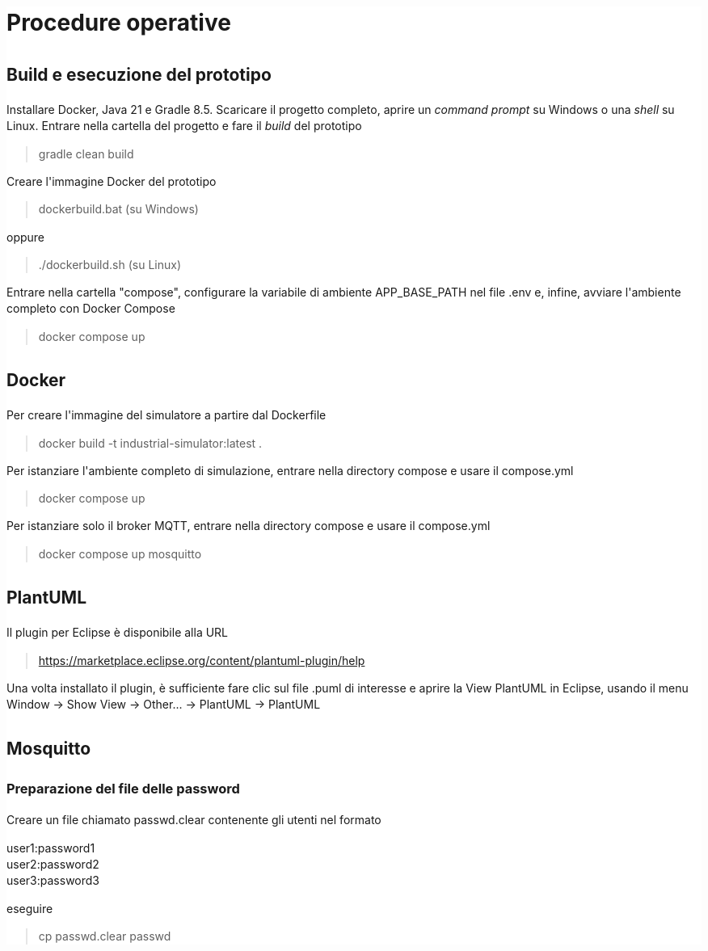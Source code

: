 # Procedure operative

## Build e esecuzione del prototipo
Installare Docker, Java 21 e Gradle 8.5.
Scaricare il progetto completo, aprire un _command prompt_ su Windows o una _shell_ su Linux.
Entrare nella cartella del progetto e fare il _build_ del prototipo

>gradle clean build

Creare l'immagine Docker del prototipo

>dockerbuild.bat (su Windows)

oppure

>./dockerbuild.sh (su Linux)

Entrare nella cartella "compose", configurare la variabile di ambiente APP_BASE_PATH nel file .env e, infine, avviare l'ambiente completo con Docker Compose

>docker compose up

## Docker
Per creare l'immagine del simulatore a partire dal Dockerfile
>docker build -t industrial-simulator:latest .

Per istanziare l'ambiente completo di simulazione, entrare nella directory compose e usare il compose.yml
>docker compose up

Per istanziare solo il broker MQTT, entrare nella directory compose e usare il compose.yml
>docker compose up mosquitto

## PlantUML
Il plugin per Eclipse è disponibile alla URL
>https://marketplace.eclipse.org/content/plantuml-plugin/help

Una volta installato il plugin, è sufficiente fare clic sul file .puml di interesse e aprire la View PlantUML in Eclipse, usando il menu Window -> Show View -> Other... -> PlantUML -> PlantUML

## Mosquitto
### Preparazione del file delle password
Creare un file chiamato passwd.clear contenente gli utenti nel formato

user1:password1   
user2:password2   
user3:password3   

eseguire

>cp passwd.clear passwd
